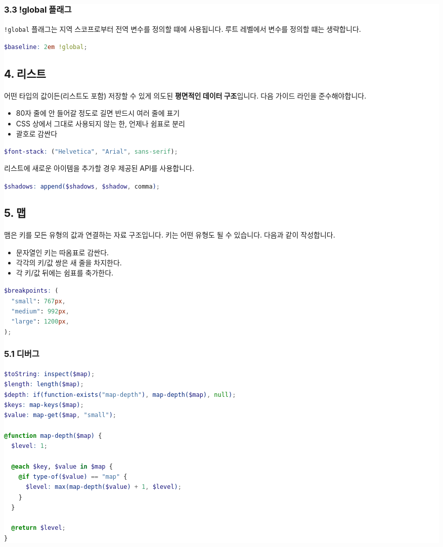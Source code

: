 ### 3.3 !global 플래그

`!global` 플래그는 지역 스코프로부터 전역 변수를 정의할 떄에 사용됩니다. 루트 레벨에서 변수를 정의할 떄는 생략합니다.

```scss
$baseline: 2em !global;
```

## 4. 리스트

어떤 타입의 값이든(리스트도 포함) 저장할 수 있게 의도된 **평면적인 데이터 구조**입니다. 다음 가이드 라인을 준수해야합니다.

- 80자 줄에 안 들어갈 정도로 길면 반드시 여러 줄에 표기
- CSS 상에서 그대로 사용되지 않는 한, 언제나 쉼표로 분리
- 괄호로 감싼다

```scss
$font-stack: ("Helvetica", "Arial", sans-serif);
```

리스트에 새로운 아이템을 추가할 경우 제공된 API를 사용합니다.

```scss
$shadows: append($shadows, $shadow, comma);
```

## 5. 맵

맴은 키를 모든 유형의 값과 연결하는 자료 구조입니다. 키는 어떤 유형도 될 수 있습니다. 다음과 같이 작성합니다.

- 문자열인 키는 따옴표로 감싼다.
- 각각의 키/값 쌍은 새 줄을 차지한다.
- 각 키/값 뒤에는 쉼표를 축가한다.

```scss
$breakpoints: (
  "small": 767px,
  "medium": 992px,
  "large": 1200px,
);
```

### 5.1 디버그

```scss
$toString: inspect($map);
$length: length($map);
$depth: if(function-exists("map-depth"), map-depth($map), null);
$keys: map-keys($map);
$value: map-get($map, "small");

@function map-depth($map) {
  $level: 1;

  @each $key, $value in $map {
    @if type-of($value) == "map" {
      $level: max(map-depth($value) + 1, $level);
    }
  }

  @return $level;
}
```
